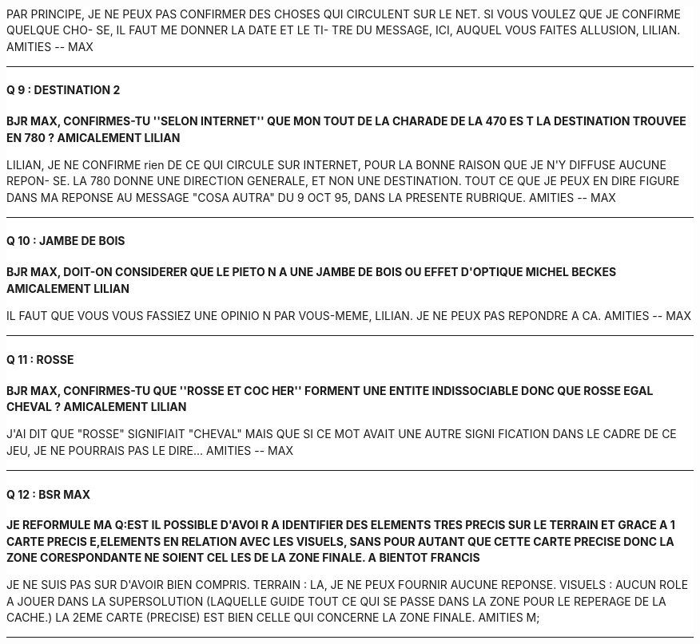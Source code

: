 PAR PRINCIPE, JE NE PEUX PAS CONFIRMER DES CHOSES QUI
CIRCULENT SUR LE NET. SI VOUS VOULEZ QUE JE CONFIRME QUELQUE CHO- SE, IL
 FAUT ME DONNER LA DATE ET LE TI- TRE DU MESSAGE, ICI, AUQUEL VOUS
FAITES ALLUSION, LILIAN. AMITIES -- MAX

---

#### Q 9 : DESTINATION 2

**BJR MAX, CONFIRMES-TU ''SELON INTERNET''  QUE MON TOUT
 DE LA CHARADE DE LA 470 ES T LA DESTINATION TROUVEE EN 780 ?
AMICALEMENT LILIAN**

LILIAN, JE NE CONFIRME rien DE CE QUI CIRCULE SUR
INTERNET, POUR LA BONNE RAISON QUE JE N'Y DIFFUSE AUCUNE REPON- SE. LA
780 DONNE UNE DIRECTION GENERALE,  ET NON UNE DESTINATION. TOUT CE QUE
JE  PEUX EN DIRE FIGURE DANS MA REPONSE AU MESSAGE "COSA AUTRA" DU 9 OCT
 95, DANS  LA PRESENTE RUBRIQUE. AMITIES -- MAX

---

#### Q 10 : JAMBE DE BOIS

**BJR MAX, DOIT-ON CONSIDERER QUE LE PIETO N A UNE JAMBE DE BOIS OU EFFET D'OPTIQUE  MICHEL BECKES AMICALEMENT LILIAN**

IL FAUT QUE VOUS VOUS FASSIEZ UNE OPINIO N PAR VOUS-MEME, LILIAN. JE NE PEUX PAS REPONDRE A CA. AMITIES -- MAX

---

#### Q 11 : ROSSE

**BJR MAX, CONFIRMES-TU QUE ''ROSSE ET COC HER'' FORMENT UNE ENTITE INDISSOCIABLE  DONC QUE ROSSE EGAL CHEVAL ? AMICALEMENT LILIAN**

J'AI DIT QUE "ROSSE" SIGNIFIAIT "CHEVAL" MAIS QUE SI
CE MOT AVAIT UNE AUTRE SIGNI FICATION DANS LE CADRE DE CE JEU, JE NE
POURRAIS PAS LE DIRE... AMITIES -- MAX

---

#### Q 12 : BSR MAX

**JE REFORMULE MA Q:EST IL POSSIBLE D'AVOI R A
IDENTIFIER DES ELEMENTS TRES PRECIS  SUR LE TERRAIN ET GRACE A 1 CARTE
PRECIS E,ELEMENTS EN RELATION AVEC LES VISUELS, SANS POUR AUTANT QUE
CETTE CARTE PRECISE DONC LA ZONE CORESPONDANTE NE SOIENT CEL LES DE LA
ZONE FINALE. A BIENTOT FRANCIS**

JE NE SUIS PAS SUR D'AVOIR BIEN COMPRIS. TERRAIN : LA,
 JE NE PEUX FOURNIR AUCUNE REPONSE. VISUELS : AUCUN ROLE A JOUER DANS LA
 SUPERSOLUTION (LAQUELLE GUIDE TOUT CE QUI SE PASSE DANS LA ZONE POUR LE
 REPERAGE DE LA CACHE.) LA 2EME CARTE (PRECISE) EST BIEN CELLE QUI
CONCERNE LA ZONE FINALE. AMITIES M;

---